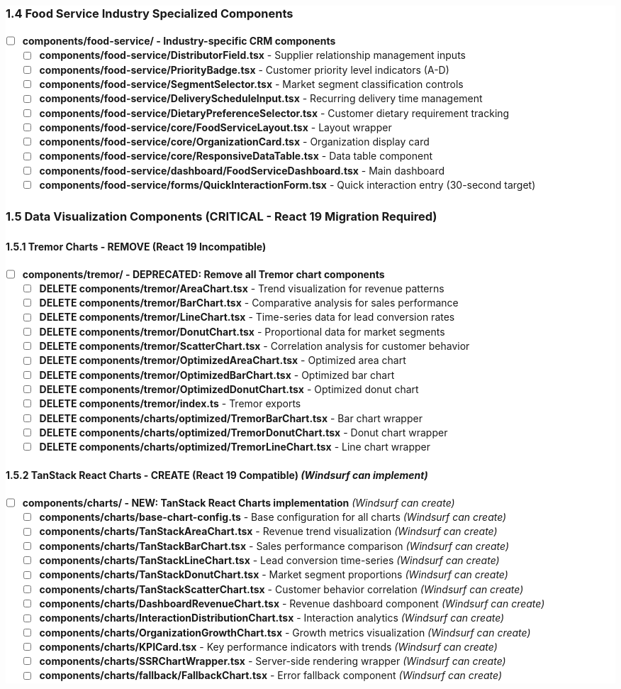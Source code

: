 ### 1.4 Food Service Industry Specialized Components
- [ ] **components/food-service/ - Industry-specific CRM components**
  - [ ] **components/food-service/DistributorField.tsx** - Supplier relationship management inputs
  - [ ] **components/food-service/PriorityBadge.tsx** - Customer priority level indicators (A-D)
  - [ ] **components/food-service/SegmentSelector.tsx** - Market segment classification controls
  - [ ] **components/food-service/DeliveryScheduleInput.tsx** - Recurring delivery time management
  - [ ] **components/food-service/DietaryPreferenceSelector.tsx** - Customer dietary requirement tracking
  - [ ] **components/food-service/core/FoodServiceLayout.tsx** - Layout wrapper
  - [ ] **components/food-service/core/OrganizationCard.tsx** - Organization display card
  - [ ] **components/food-service/core/ResponsiveDataTable.tsx** - Data table component
  - [ ] **components/food-service/dashboard/FoodServiceDashboard.tsx** - Main dashboard
  - [ ] **components/food-service/forms/QuickInteractionForm.tsx** - Quick interaction entry (30-second target)

### 1.5 Data Visualization Components (CRITICAL - React 19 Migration Required)

#### 1.5.1 Tremor Charts - REMOVE (React 19 Incompatible)
- [ ] **components/tremor/ - DEPRECATED: Remove all Tremor chart components**
  - [ ] **DELETE components/tremor/AreaChart.tsx** - Trend visualization for revenue patterns
  - [ ] **DELETE components/tremor/BarChart.tsx** - Comparative analysis for sales performance
  - [ ] **DELETE components/tremor/LineChart.tsx** - Time-series data for lead conversion rates
  - [ ] **DELETE components/tremor/DonutChart.tsx** - Proportional data for market segments
  - [ ] **DELETE components/tremor/ScatterChart.tsx** - Correlation analysis for customer behavior
  - [ ] **DELETE components/tremor/OptimizedAreaChart.tsx** - Optimized area chart
  - [ ] **DELETE components/tremor/OptimizedBarChart.tsx** - Optimized bar chart
  - [ ] **DELETE components/tremor/OptimizedDonutChart.tsx** - Optimized donut chart
  - [ ] **DELETE components/tremor/index.ts** - Tremor exports
  - [ ] **DELETE components/charts/optimized/TremorBarChart.tsx** - Bar chart wrapper
  - [ ] **DELETE components/charts/optimized/TremorDonutChart.tsx** - Donut chart wrapper
  - [ ] **DELETE components/charts/optimized/TremorLineChart.tsx** - Line chart wrapper

#### 1.5.2 TanStack React Charts - CREATE (React 19 Compatible) *(Windsurf can implement)*
- [ ] **components/charts/ - NEW: TanStack React Charts implementation** *(Windsurf can create)*
  - [ ] **components/charts/base-chart-config.ts** - Base configuration for all charts *(Windsurf can create)*
  - [ ] **components/charts/TanStackAreaChart.tsx** - Revenue trend visualization *(Windsurf can create)*
  - [ ] **components/charts/TanStackBarChart.tsx** - Sales performance comparison *(Windsurf can create)*
  - [ ] **components/charts/TanStackLineChart.tsx** - Lead conversion time-series *(Windsurf can create)*
  - [ ] **components/charts/TanStackDonutChart.tsx** - Market segment proportions *(Windsurf can create)*
  - [ ] **components/charts/TanStackScatterChart.tsx** - Customer behavior correlation *(Windsurf can create)*
  - [ ] **components/charts/DashboardRevenueChart.tsx** - Revenue dashboard component *(Windsurf can create)*
  - [ ] **components/charts/InteractionDistributionChart.tsx** - Interaction analytics *(Windsurf can create)*
  - [ ] **components/charts/OrganizationGrowthChart.tsx** - Growth metrics visualization *(Windsurf can create)*
  - [ ] **components/charts/KPICard.tsx** - Key performance indicators with trends *(Windsurf can create)*
  - [ ] **components/charts/SSRChartWrapper.tsx** - Server-side rendering wrapper *(Windsurf can create)*
  - [ ] **components/charts/fallback/FallbackChart.tsx** - Error fallback component *(Windsurf can create)*
